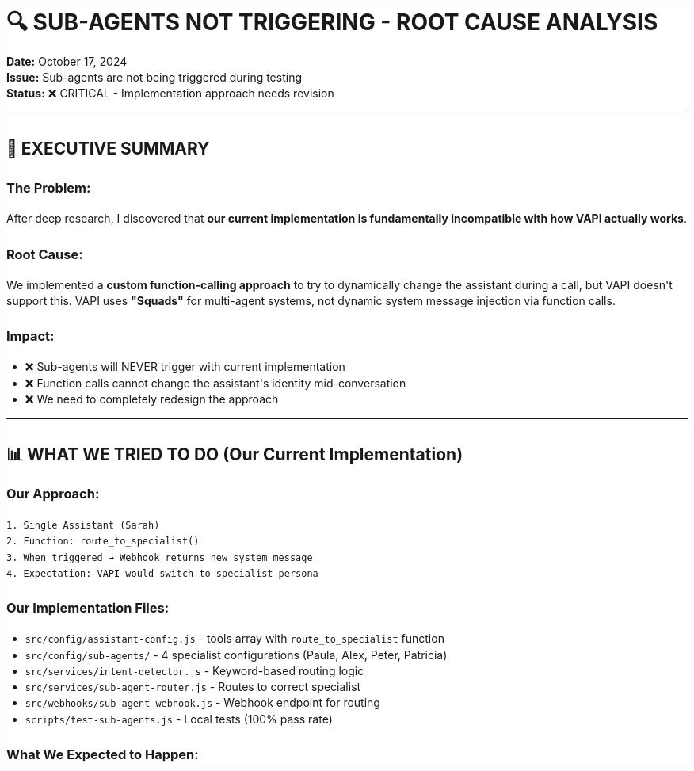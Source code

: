 # 🔍 SUB-AGENTS NOT TRIGGERING - ROOT CAUSE ANALYSIS

**Date:** October 17, 2024  
**Issue:** Sub-agents are not being triggered during testing  
**Status:** ❌ CRITICAL - Implementation approach needs revision

---

## 🎯 EXECUTIVE SUMMARY

### The Problem:

After deep research, I discovered that **our current implementation is fundamentally incompatible with how VAPI actually works**.

### Root Cause:

We implemented a **custom function-calling approach** to try to dynamically change the assistant during a call, but VAPI doesn't support this. VAPI uses **"Squads"** for multi-agent systems, not dynamic system message injection via function calls.

### Impact:

- ❌ Sub-agents will NEVER trigger with current implementation
- ❌ Function calls cannot change the assistant's identity mid-conversation
- ❌ We need to completely redesign the approach

---

## 📊 WHAT WE TRIED TO DO (Our Current Implementation)

### Our Approach:

```
1. Single Assistant (Sarah)
2. Function: route_to_specialist()
3. When triggered → Webhook returns new system message
4. Expectation: VAPI would switch to specialist persona
```

### Our Implementation Files:

- `src/config/assistant-config.js` - tools array with `route_to_specialist` function
- `src/config/sub-agents/` - 4 specialist configurations (Paula, Alex, Peter, Patricia)
- `src/services/intent-detector.js` - Keyword-based routing logic
- `src/services/sub-agent-router.js` - Routes to correct specialist
- `src/webhooks/sub-agent-webhook.js` - Webhook endpoint for routing
- `scripts/test-sub-agents.js` - Local tests (100% pass rate)

### What We Expected to Happen:

